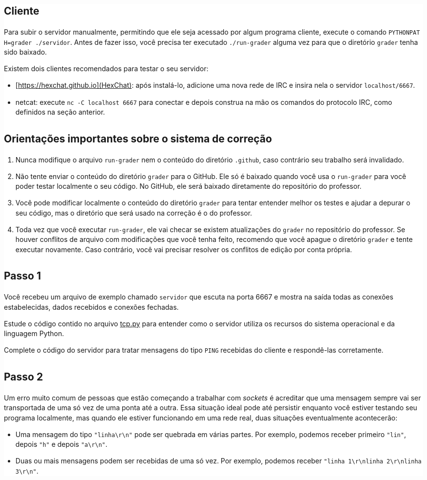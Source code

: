 ## Cliente

Para subir o servidor manualmente, permitindo que ele seja acessado por algum programa cliente, execute o comando `PYTHONPATH=grader ./servidor`. Antes de fazer isso, você precisa ter executado `./run-grader` alguma vez para que o diretório `grader` tenha sido baixado.

Existem dois clientes recomendados para testar o seu servidor:

 * [https://hexchat.github.io](HexChat): após instalá-lo, adicione uma nova rede de IRC e insira nela o servidor `localhost/6667`.

 * netcat: execute `nc -C localhost 6667` para conectar e depois construa na mão os comandos do protocolo IRC, como definidos na seção anterior.

## Orientações importantes sobre o sistema de correção

 1. Nunca modifique o arquivo `run-grader` nem o conteúdo do diretório `.github`, caso contrário seu trabalho será invalidado.

 3. Não tente enviar o conteúdo do diretório `grader` para o GitHub. Ele só é baixado quando você usa o `run-grader` para você poder testar localmente o seu código. No GitHub, ele será baixado diretamente do repositório do professor.

 2. Você pode modificar localmente o conteúdo do diretório `grader` para tentar entender melhor os testes e ajudar a depurar o seu código, mas o diretório que será usado na correção é o do professor.

 4. Toda vez que você executar `run-grader`, ele vai checar se existem atualizações do `grader` no repositório do professor. Se houver conflitos de arquivo com modificações que você tenha feito, recomendo que você apague o diretório `grader` e tente executar novamente. Caso contrário, você vai precisar resolver os conflitos de edição por conta própria.

## Passo 1

Você recebeu um arquivo de exemplo chamado `servidor` que escuta na porta 6667 e mostra na saída todas as conexões estabelecidas, dados recebidos e conexões fechadas.

Estude o código contido no arquivo [tcp.py](https://github.com/thotypous/redes-t1-grader/blob/main/tcp.py) para entender como o servidor utiliza os recursos do sistema operacional e da linguagem Python.

Complete o código do servidor para tratar mensagens do tipo `PING` recebidas do cliente e respondê-las corretamente.

## Passo 2

Um erro muito comum de pessoas que estão começando a trabalhar com *sockets* é acreditar que uma mensagem sempre vai ser transportada de uma só vez de uma ponta até a outra. Essa situação ideal pode até persistir enquanto você estiver testando seu programa localmente, mas quando ele estiver funcionando em uma rede real, duas situações eventualmente acontecerão:

 * Uma mensagem do tipo `"linha\r\n"` pode ser quebrada em várias partes. Por exemplo, podemos receber primeiro `"lin"`, depois `"h"` e depois `"a\r\n"`.
    
 * Duas ou mais mensagens podem ser recebidas de uma só vez. Por exemplo, podemos receber `"linha 1\r\nlinha 2\r\nlinha 3\r\n"`.

